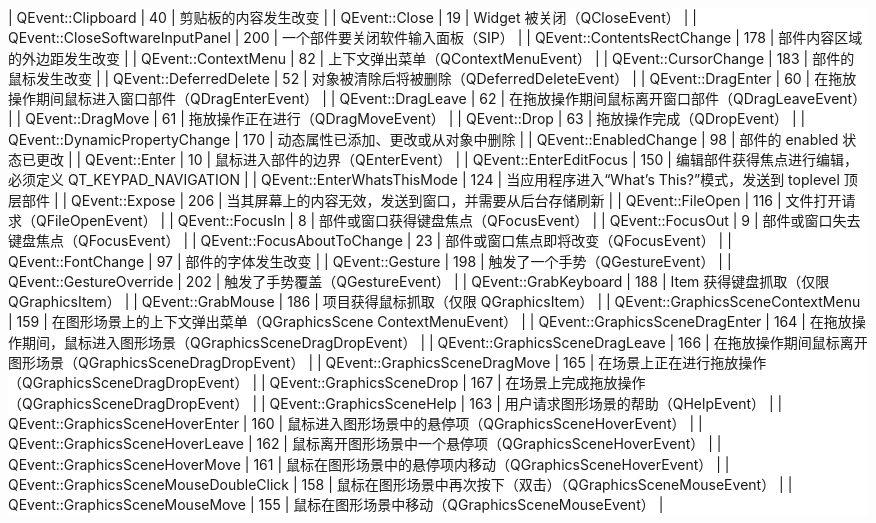 | QEvent::Clipboard                        | 40                  | 剪贴板的内容发生改变                                         |
| QEvent::Close                            | 19                  | Widget 被关闭（QCloseEvent）                                 |
| QEvent::CloseSoftwareInputPanel          | 200                 | 一个部件要关闭软件输入面板（SIP）                            |
| QEvent::ContentsRectChange               | 178                 | 部件内容区域的外边距发生改变                                 |
| QEvent::ContextMenu                      | 82                  | 上下文弹出菜单（QContextMenuEvent）                          |
| QEvent::CursorChange                     | 183                 | 部件的鼠标发生改变                                           |
| QEvent::DeferredDelete                   | 52                  | 对象被清除后将被删除（QDeferredDeleteEvent）                 |
| QEvent::DragEnter                        | 60                  | 在拖放操作期间鼠标进入窗口部件（QDragEnterEvent）            |
| QEvent::DragLeave                        | 62                  | 在拖放操作期间鼠标离开窗口部件（QDragLeaveEvent）            |
| QEvent::DragMove                         | 61                  | 拖放操作正在进行（QDragMoveEvent）                           |
| QEvent::Drop                             | 63                  | 拖放操作完成（QDropEvent）                                   |
| QEvent::DynamicPropertyChange            | 170                 | 动态属性已添加、更改或从对象中删除                           |
| QEvent::EnabledChange                    | 98                  | 部件的 enabled 状态已更改                                    |
| QEvent::Enter                            | 10                  | 鼠标进入部件的边界（QEnterEvent）                            |
| QEvent::EnterEditFocus                   | 150                 | 编辑部件获得焦点进行编辑，必须定义 QT_KEYPAD_NAVIGATION      |
| QEvent::EnterWhatsThisMode               | 124                 | 当应用程序进入“What’s This?”模式，发送到 toplevel 顶层部件   |
| QEvent::Expose                           | 206                 | 当其屏幕上的内容无效，发送到窗口，并需要从后台存储刷新       |
| QEvent::FileOpen                         | 116                 | 文件打开请求（QFileOpenEvent）                               |
| QEvent::FocusIn                          | 8                   | 部件或窗口获得键盘焦点（QFocusEvent）                        |
| QEvent::FocusOut                         | 9                   | 部件或窗口失去键盘焦点（QFocusEvent）                        |
| QEvent::FocusAboutToChange               | 23                  | 部件或窗口焦点即将改变（QFocusEvent）                        |
| QEvent::FontChange                       | 97                  | 部件的字体发生改变                                           |
| QEvent::Gesture                          | 198                 | 触发了一个手势（QGestureEvent）                              |
| QEvent::GestureOverride                  | 202                 | 触发了手势覆盖（QGestureEvent）                              |
| QEvent::GrabKeyboard                     | 188                 | Item 获得键盘抓取（仅限 QGraphicsItem）                      |
| QEvent::GrabMouse                        | 186                 | 项目获得鼠标抓取（仅限 QGraphicsItem）                       |
| QEvent::GraphicsSceneContextMenu         | 159                 | 在图形场景上的上下文弹出菜单（QGraphicsScene ContextMenuEvent） |
| QEvent::GraphicsSceneDragEnter           | 164                 | 在拖放操作期间，鼠标进入图形场景（QGraphicsSceneDragDropEvent） |
| QEvent::GraphicsSceneDragLeave           | 166                 | 在拖放操作期间鼠标离开图形场景（QGraphicsSceneDragDropEvent） |
| QEvent::GraphicsSceneDragMove            | 165                 | 在场景上正在进行拖放操作（QGraphicsSceneDragDropEvent）      |
| QEvent::GraphicsSceneDrop                | 167                 | 在场景上完成拖放操作（QGraphicsSceneDragDropEvent）          |
| QEvent::GraphicsSceneHelp                | 163                 | 用户请求图形场景的帮助（QHelpEvent）                         |
| QEvent::GraphicsSceneHoverEnter          | 160                 | 鼠标进入图形场景中的悬停项（QGraphicsSceneHoverEvent）       |
| QEvent::GraphicsSceneHoverLeave          | 162                 | 鼠标离开图形场景中一个悬停项（QGraphicsSceneHoverEvent）     |
| QEvent::GraphicsSceneHoverMove           | 161                 | 鼠标在图形场景中的悬停项内移动（QGraphicsSceneHoverEvent）   |
| QEvent::GraphicsSceneMouseDoubleClick    | 158                 | 鼠标在图形场景中再次按下（双击）（QGraphicsSceneMouseEvent） |
| QEvent::GraphicsSceneMouseMove           | 155                 | 鼠标在图形场景中移动（QGraphicsSceneMouseEvent）             |